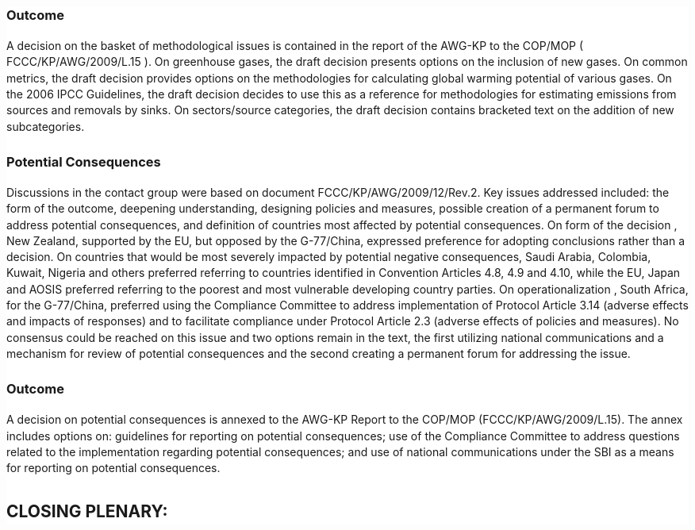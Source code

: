 ###     Outcome

A decision on the basket of methodological issues is contained in the report of the AWG-KP to the COP/MOP ( FCCC/KP/AWG/2009/L.15 ). On greenhouse gases, the draft decision presents options on the inclusion of new gases. On common metrics, the draft decision provides options on the methodologies for calculating global warming potential of various gases. On the 2006 IPCC Guidelines, the draft decision decides to use this as a reference for methodologies for estimating emissions from sources and removals by sinks. On sectors/source categories, the draft decision contains bracketed text on the addition of new subcategories.

###     Potential Consequences

Discussions in the contact group were based on document FCCC/KP/AWG/2009/12/Rev.2. Key issues addressed included: the form of the outcome, deepening understanding, designing policies and measures, possible creation of a permanent forum to address potential consequences, and definition of countries most affected by potential consequences. On form of the decision , New Zealand, supported by the EU, but opposed by the G-77/China, expressed preference for adopting conclusions rather than a decision. On countries that would be most severely impacted by potential negative consequences, Saudi Arabia, Colombia, Kuwait, Nigeria and others preferred referring to countries identified in Convention Articles 4.8, 4.9 and 4.10, while the EU, Japan and AOSIS preferred referring to the poorest and most vulnerable developing country parties. On operationalization , South Africa, for the G-77/China, preferred using the Compliance Committee to address implementation of Protocol Article 3.14 (adverse effects and impacts of responses) and to facilitate compliance under Protocol Article 2.3 (adverse effects of policies and measures). No consensus could be reached on this issue and two options remain in the text, the first utilizing national communications and a mechanism for review of potential consequences and the second creating a permanent forum for addressing the issue.

###     Outcome

A decision on potential consequences is annexed to the AWG-KP Report to the COP/MOP (FCCC/KP/AWG/2009/L.15). The annex includes options on: guidelines for reporting on potential consequences; use of the Compliance Committee to address questions related to the implementation regarding potential consequences; and use of national communications under the SBI as a means for reporting on potential consequences.

## CLOSING PLENARY:

